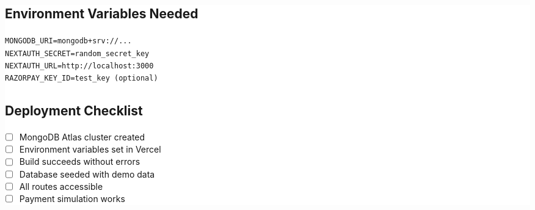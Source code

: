 ## Environment Variables Needed
```
MONGODB_URI=mongodb+srv://...
NEXTAUTH_SECRET=random_secret_key
NEXTAUTH_URL=http://localhost:3000
RAZORPAY_KEY_ID=test_key (optional)
```

## Deployment Checklist
- [ ] MongoDB Atlas cluster created
- [ ] Environment variables set in Vercel
- [ ] Build succeeds without errors
- [ ] Database seeded with demo data
- [ ] All routes accessible
- [ ] Payment simulation works
